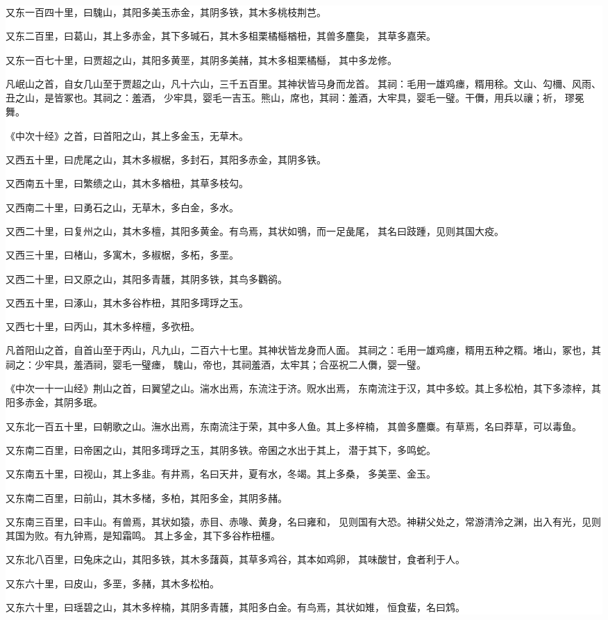    又东一百四十里，曰騩山，其阳多美玉赤金，其阴多铁，其木多桃枝荆芑。

   又东二百里，曰葛山，其上多赤金，其下多瑊石，其木多柤栗橘櫾楢杻，其兽多麢㚟，
其草多嘉荣。

   又东一百七十里，曰贾超之山，其阳多黄垩，其阴多美赭，其木多柤栗橘櫾，
其中多龙修。

   凡岷山之首，自女几山至于贾超之山，凡十六山，三千五百里。其神状皆马身而龙首。
其祠：毛用一雄鸡瘗，糈用稌。文山、勾檷、风雨、丑之山，是皆冢也。其祠之：羞酒，
少牢具，婴毛一吉玉。熊山，席也，其祠：羞酒，大牢具，婴毛一璧。干儛，用兵以禳；祈，
璆冕舞。

   《中次十经》之首，曰首阳之山，其上多金玉，无草木。

   又西五十里，曰虎尾之山，其木多椒椐，多封石，其阳多赤金，其阴多铁。

   又西南五十里，曰繁缋之山，其木多楢杻，其草多枝勾。

   又西南二十里，曰勇石之山，无草木，多白金，多水。

   又西二十里，曰复州之山，其木多檀，其阳多黄金。有鸟焉，其状如鴞，而一足彘尾，
其名曰跂踵，见则其国大疫。

   又西三十里，曰楮山，多寓木，多椒椐，多柘，多垩。

   又西二十里，曰又原之山，其阳多青䨼，其阴多铁，其鸟多鸜鹆。

   又西五十里，曰涿山，其木多谷柞杻，其阳多㻬琈之玉。

   又西七十里，曰丙山，其木多梓檀，多弞杻。

   凡首阳山之首，自首山至于丙山，凡九山，二百六十七里。其神状皆龙身而人面。
其祠之：毛用一雄鸡瘗，糈用五种之糈。堵山，冢也，其祠之：少牢具，羞酒祠，婴毛一璧瘗，
騩山，帝也，其祠羞酒，太牢其；合巫祝二人儛，婴一璧。

   《中次一十一山经》荆山之首，曰翼望之山。湍水出焉，东流注于济。贶水出焉，
东南流注于汉，其中多蛟。其上多松柏，其下多漆梓，其阳多赤金，其阴多珉。

   又东北一百五十里，曰朝歌之山。潕水出焉，东南流注于荣，其中多人鱼。其上多梓楠，
其兽多麢麋。有草焉，名曰莽草，可以毒鱼。

   又东南二百里，曰帝囷之山，其阳多㻬琈之玉，其阴多铁。帝囷之水出于其上，
潜于其下，多鸣蛇。

   又东南五十里，曰视山，其上多韭。有井焉，名曰天井，夏有水，冬竭。其上多桑，
多美垩、金玉。

   又东南二百里，曰前山，其木多槠，多柏，其阳多金，其阴多赭。

   又东南三百里，曰丰山。有兽焉，其状如猿，赤目、赤喙、黄身，名曰雍和，
见则国有大恐。神耕父处之，常游清泠之渊，出入有光，见则其国为败。有九钟焉，是知霜鸣。
其上多金，其下多谷柞杻橿。

   又东北八百里，曰兔床之山，其阳多铁，其木多藷藇，其草多鸡谷，其本如鸡卵，
其味酸甘，食者利于人。

   又东六十里，曰皮山，多垩，多赭，其木多松柏。

   又东六十里，曰瑶碧之山，其木多梓楠，其阴多青䨼，其阳多白金。有鸟焉，其状如雉，
恒食蜚，名曰鸩。
